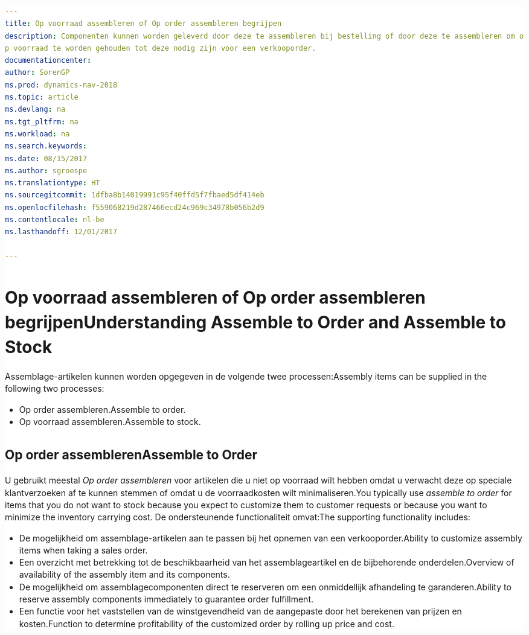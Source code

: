 ```yaml
---
title: Op voorraad assembleren of Op order assembleren begrijpen
description: Componenten kunnen worden geleverd door deze te assembleren bij bestelling of door deze te assembleren om op voorraad te worden gehouden tot deze nodig zijn voor een verkooporder.
documentationcenter: 
author: SorenGP
ms.prod: dynamics-nav-2018
ms.topic: article
ms.devlang: na
ms.tgt_pltfrm: na
ms.workload: na
ms.search.keywords: 
ms.date: 08/15/2017
ms.author: sgroespe
ms.translationtype: HT
ms.sourcegitcommit: 1dfba8b14019991c95f40ffd5f7fbaed5df414eb
ms.openlocfilehash: f559068219d287466ecd24c969c34978b056b2d9
ms.contentlocale: nl-be
ms.lasthandoff: 12/01/2017

---
```

# <a name="understanding-assemble-to-order-and-assemble-to-stock"></a><span data-ttu-id="03bb1-103">Op voorraad assembleren of Op order assembleren begrijpen</span><span class="sxs-lookup"><span data-stu-id="03bb1-103">Understanding Assemble to Order and Assemble to Stock</span></span>
<span data-ttu-id="03bb1-104">Assemblage-artikelen kunnen worden opgegeven in de volgende twee processen:</span><span class="sxs-lookup"><span data-stu-id="03bb1-104">Assembly items can be supplied in the following two processes:</span></span>  

-   <span data-ttu-id="03bb1-105">Op order assembleren.</span><span class="sxs-lookup"><span data-stu-id="03bb1-105">Assemble to order.</span></span>  
-   <span data-ttu-id="03bb1-106">Op voorraad assembleren.</span><span class="sxs-lookup"><span data-stu-id="03bb1-106">Assemble to stock.</span></span>  

## <a name="assemble-to-order"></a><span data-ttu-id="03bb1-107">Op order assembleren</span><span class="sxs-lookup"><span data-stu-id="03bb1-107">Assemble to Order</span></span>  
<span data-ttu-id="03bb1-108">U gebruikt meestal *Op order assembleren* voor artikelen die u niet op voorraad wilt hebben omdat u verwacht deze op speciale klantverzoeken af te kunnen stemmen of omdat u de voorraadkosten wilt minimaliseren.</span><span class="sxs-lookup"><span data-stu-id="03bb1-108">You typically use *assemble to order* for items that you do not want to stock because you expect to customize them to customer requests or because you want to minimize the inventory carrying cost.</span></span> <span data-ttu-id="03bb1-109">De ondersteunende functionaliteit omvat:</span><span class="sxs-lookup"><span data-stu-id="03bb1-109">The supporting functionality includes:</span></span>  

-   <span data-ttu-id="03bb1-110">De mogelijkheid om assemblage-artikelen aan te passen bij het opnemen van een verkooporder.</span><span class="sxs-lookup"><span data-stu-id="03bb1-110">Ability to customize assembly items when taking a sales order.</span></span>  
-   <span data-ttu-id="03bb1-111">Een overzicht met betrekking tot de beschikbaarheid van het assemblageartikel en de bijbehorende onderdelen.</span><span class="sxs-lookup"><span data-stu-id="03bb1-111">Overview of availability of the assembly item and its components.</span></span>  
-   <span data-ttu-id="03bb1-112">De mogelijkheid om assemblagecomponenten direct te reserveren om een onmiddellijk afhandeling te garanderen.</span><span class="sxs-lookup"><span data-stu-id="03bb1-112">Ability to reserve assembly components immediately to guarantee order fulfillment.</span></span>  
-   <span data-ttu-id="03bb1-113">Een functie voor het vaststellen van de winstgevendheid van de aangepaste door het berekenen van prijzen en kosten.</span><span class="sxs-lookup"><span data-stu-id="03bb1-113">Function to determine profitability of the customized order by rolling up price and cost.</span></span>  